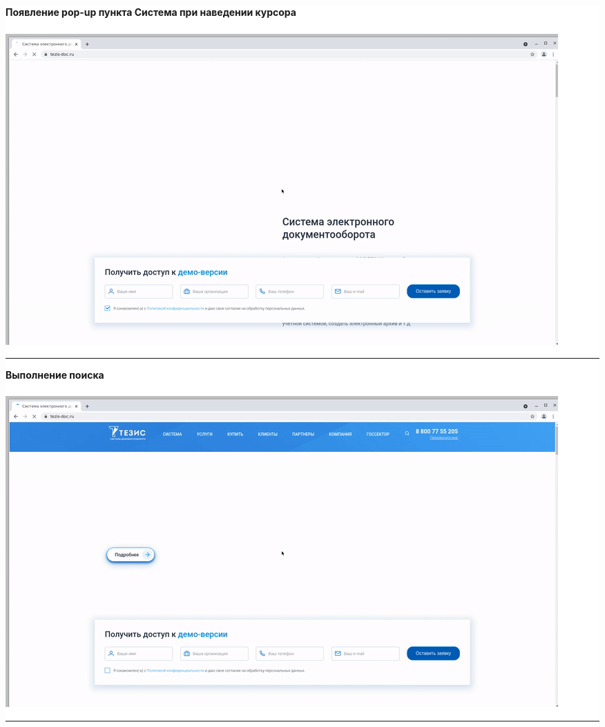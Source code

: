 **Появление pop-up пункта Система при наведении курсора**<br/><br/>
![](src/test/resources/images/attachs/popup.gif)

---
**Выполнение поиска**<br/><br/>
![](src/test/resources/images/attachs/search.gif)

---